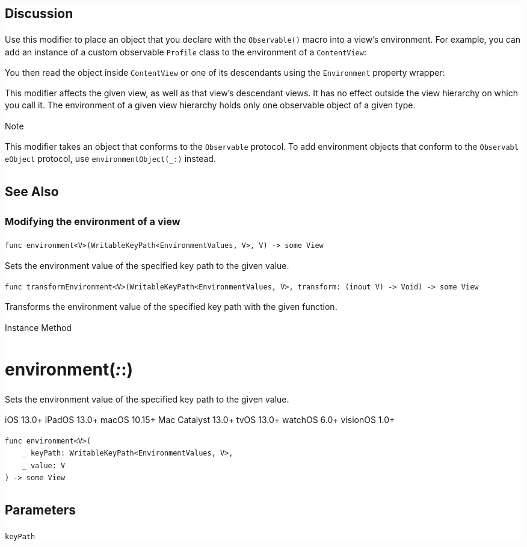 ## Discussion

Use this modifier to place an object that you declare with the `Observable()`
macro into a view’s environment. For example, you can add an instance of a
custom observable `Profile` class to the environment of a `ContentView`:

You then read the object inside `ContentView` or one of its descendants using
the `Environment` property wrapper:

This modifier affects the given view, as well as that view’s descendant views.
It has no effect outside the view hierarchy on which you call it. The
environment of a given view hierarchy holds only one observable object of a
given type.

Note

This modifier takes an object that conforms to the `Observable` protocol. To
add environment objects that conform to the `ObservableObject` protocol, use
`environmentObject(_:)` instead.

## See Also

### Modifying the environment of a view

`func environment<V>(WritableKeyPath<EnvironmentValues, V>, V) -> some View`

Sets the environment value of the specified key path to the given value.

`func transformEnvironment<V>(WritableKeyPath<EnvironmentValues, V>,
transform: (inout V) -> Void) -> some View`

Transforms the environment value of the specified key path with the given
function.

Instance Method

# environment(_:_:)

Sets the environment value of the specified key path to the given value.

iOS 13.0+  iPadOS 13.0+  macOS 10.15+  Mac Catalyst 13.0+  tvOS 13.0+  watchOS
6.0+  visionOS 1.0+

    
    
    func environment<V>(
        _ keyPath: WritableKeyPath<EnvironmentValues, V>,
        _ value: V
    ) -> some View
    

##  Parameters

`keyPath`
